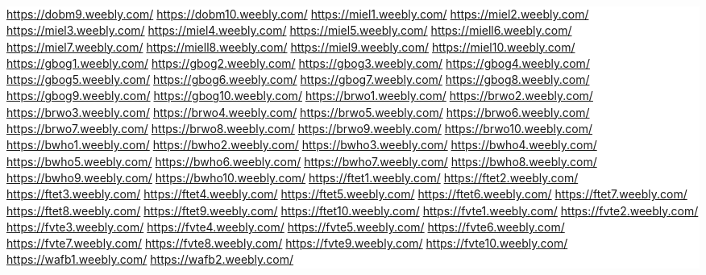 <a href="https://dobm9.weebly.com/">https://dobm9.weebly.com/</a>
<a href="https://dobm10.weebly.com/">https://dobm10.weebly.com/</a>
<a href="https://miel1.weebly.com/">https://miel1.weebly.com/</a>
<a href="https://miel2.weebly.com/">https://miel2.weebly.com/</a>
<a href="https://miel3.weebly.com/">https://miel3.weebly.com/</a>
<a href="https://miel4.weebly.com/">https://miel4.weebly.com/</a>
<a href="https://miel5.weebly.com/">https://miel5.weebly.com/</a>
<a href="https://miell6.weebly.com/">https://miell6.weebly.com/</a>
<a href="https://miel7.weebly.com/">https://miel7.weebly.com/</a>
<a href="https://miell8.weebly.com/">https://miell8.weebly.com/</a>
<a href="https://miel9.weebly.com/">https://miel9.weebly.com/</a>
<a href="https://miel10.weebly.com/">https://miel10.weebly.com/</a>
<a href="https://gbog1.weebly.com/">https://gbog1.weebly.com/</a>
<a href="https://gbog2.weebly.com/">https://gbog2.weebly.com/</a>
<a href="https://gbog3.weebly.com/">https://gbog3.weebly.com/</a>
<a href="https://gbog4.weebly.com/">https://gbog4.weebly.com/</a>
<a href="https://gbog5.weebly.com/">https://gbog5.weebly.com/</a>
<a href="https://gbog6.weebly.com/">https://gbog6.weebly.com/</a>
<a href="https://gbog7.weebly.com/">https://gbog7.weebly.com/</a>
<a href="https://gbog8.weebly.com/">https://gbog8.weebly.com/</a>
<a href="https://gbog9.weebly.com/">https://gbog9.weebly.com/</a>
<a href="https://gbog10.weebly.com/">https://gbog10.weebly.com/</a>
<a href="https://brwo1.weebly.com/">https://brwo1.weebly.com/</a>
<a href="https://brwo2.weebly.com/">https://brwo2.weebly.com/</a>
<a href="https://brwo3.weebly.com/">https://brwo3.weebly.com/</a>
<a href="https://brwo4.weebly.com/">https://brwo4.weebly.com/</a>
<a href="https://brwo5.weebly.com/">https://brwo5.weebly.com/</a>
<a href="https://brwo6.weebly.com/">https://brwo6.weebly.com/</a>
<a href="https://brwo7.weebly.com/">https://brwo7.weebly.com/</a>
<a href="https://brwo8.weebly.com/">https://brwo8.weebly.com/</a>
<a href="https://brwo9.weebly.com/">https://brwo9.weebly.com/</a>
<a href="https://brwo10.weebly.com/">https://brwo10.weebly.com/</a>
<a href="https://bwho1.weebly.com/">https://bwho1.weebly.com/</a>
<a href="https://bwho2.weebly.com/">https://bwho2.weebly.com/</a>
<a href="https://bwho3.weebly.com/">https://bwho3.weebly.com/</a>
<a href="https://bwho4.weebly.com/">https://bwho4.weebly.com/</a>
<a href="https://bwho5.weebly.com/">https://bwho5.weebly.com/</a>
<a href="https://bwho6.weebly.com/">https://bwho6.weebly.com/</a>
<a href="https://bwho7.weebly.com/">https://bwho7.weebly.com/</a>
<a href="https://bwho8.weebly.com/">https://bwho8.weebly.com/</a>
<a href="https://bwho9.weebly.com/">https://bwho9.weebly.com/</a>
<a href="https://bwho10.weebly.com/">https://bwho10.weebly.com/</a>
<a href="https://ftet1.weebly.com/">https://ftet1.weebly.com/</a>
<a href="https://ftet2.weebly.com/">https://ftet2.weebly.com/</a>
<a href="https://ftet3.weebly.com/">https://ftet3.weebly.com/</a>
<a href="https://ftet4.weebly.com/">https://ftet4.weebly.com/</a>
<a href="https://ftet5.weebly.com/">https://ftet5.weebly.com/</a>
<a href="https://ftet6.weebly.com/">https://ftet6.weebly.com/</a>
<a href="https://ftet7.weebly.com/">https://ftet7.weebly.com/</a>
<a href="https://ftet8.weebly.com/">https://ftet8.weebly.com/</a>
<a href="https://ftet9.weebly.com/">https://ftet9.weebly.com/</a>
<a href="https://ftet10.weebly.com/">https://ftet10.weebly.com/</a>
<a href="https://fvte1.weebly.com/">https://fvte1.weebly.com/</a>
<a href="https://fvte2.weebly.com/">https://fvte2.weebly.com/</a>
<a href="https://fvte3.weebly.com/">https://fvte3.weebly.com/</a>
<a href="https://fvte4.weebly.com/">https://fvte4.weebly.com/</a>
<a href="https://fvte5.weebly.com/">https://fvte5.weebly.com/</a>
<a href="https://fvte6.weebly.com/">https://fvte6.weebly.com/</a>
<a href="https://fvte7.weebly.com/">https://fvte7.weebly.com/</a>
<a href="https://fvte8.weebly.com/">https://fvte8.weebly.com/</a>
<a href="https://fvte9.weebly.com/">https://fvte9.weebly.com/</a>
<a href="https://fvte10.weebly.com/">https://fvte10.weebly.com/</a>
<a href="https://wafb1.weebly.com/">https://wafb1.weebly.com/</a>
<a href="https://wafb2.weebly.com/">https://wafb2.weebly.com/</a>